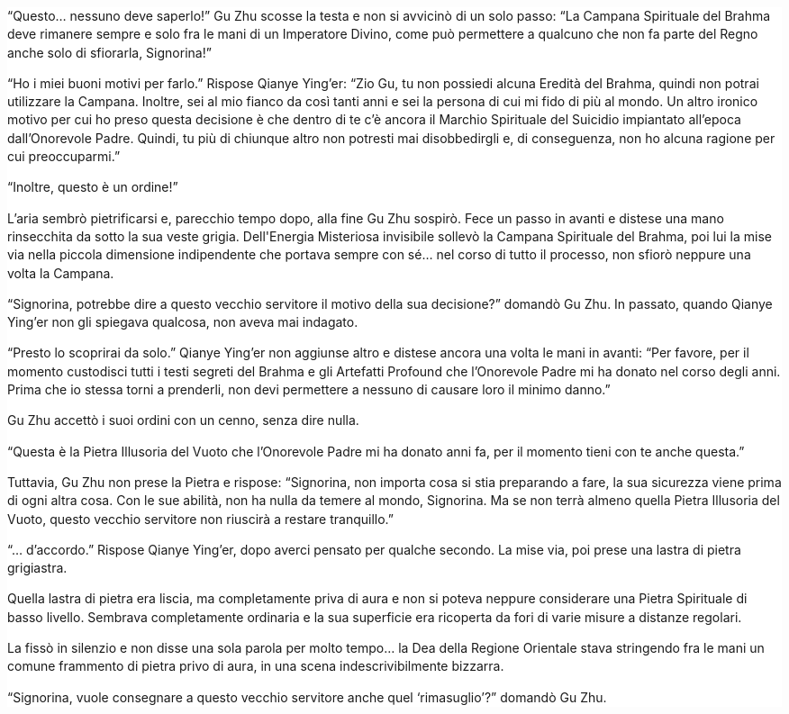 
“Questo… nessuno deve saperlo!” Gu Zhu scosse la testa e non si avvicinò di un solo passo: “La Campana Spirituale del Brahma deve rimanere sempre e solo fra le mani di un Imperatore Divino, come può permettere a qualcuno che non fa parte del Regno anche solo di sfiorarla, Signorina!”


“Ho i miei buoni motivi per farlo.” Rispose Qianye Ying’er: “Zio Gu, tu non possiedi alcuna Eredità del Brahma, quindi non potrai utilizzare la Campana. Inoltre, sei al mio fianco da così tanti anni e sei la persona di cui mi fido di più al mondo. Un altro ironico motivo per cui ho preso questa decisione è che dentro di te c’è ancora il Marchio Spirituale del Suicidio impiantato all’epoca dall’Onorevole Padre. Quindi, tu più di chiunque altro non potresti mai disobbedirgli e, di conseguenza, non ho alcuna ragione per cui preoccuparmi.”


“Inoltre, questo è un ordine!”


L’aria sembrò pietrificarsi e, parecchio tempo dopo, alla fine Gu Zhu sospirò. Fece un passo in avanti e distese una mano rinsecchita da sotto la sua veste grigia. Dell'Energia Misteriosa invisibile sollevò la Campana Spirituale del Brahma, poi lui la mise via nella piccola dimensione indipendente che portava sempre con sé… nel corso di tutto il processo, non sfiorò neppure una volta la Campana.


“Signorina, potrebbe dire a questo vecchio servitore il motivo della sua decisione?” domandò Gu Zhu. In passato, quando Qianye Ying’er non gli spiegava qualcosa, non aveva mai indagato.


“Presto lo scoprirai da solo.” Qianye Ying’er non aggiunse altro e distese ancora una volta le mani in avanti: “Per favore, per il momento custodisci tutti i testi segreti del Brahma e gli Artefatti Profound che l’Onorevole Padre mi ha donato nel corso degli anni. Prima che io stessa torni a prenderli, non devi permettere a nessuno di causare loro il minimo danno.”


Gu Zhu accettò i suoi ordini con un cenno, senza dire nulla.


“Questa è la Pietra Illusoria del Vuoto che l’Onorevole Padre mi ha donato anni fa, per il momento tieni con te anche questa.”


Tuttavia, Gu Zhu non prese la Pietra e rispose: “Signorina, non importa cosa si stia preparando a fare, la sua sicurezza viene prima di ogni altra cosa. Con le sue abilità, non ha nulla da temere al mondo, Signorina. Ma se non terrà almeno quella Pietra Illusoria del Vuoto, questo vecchio servitore non riuscirà a restare tranquillo.”


“… d’accordo.” Rispose Qianye Ying’er, dopo averci pensato per qualche secondo. La mise via, poi prese una lastra di pietra grigiastra.


Quella lastra di pietra era liscia, ma completamente priva di aura e non si poteva neppure considerare una Pietra Spirituale di basso livello. Sembrava completamente ordinaria e la sua superficie era ricoperta da fori di varie misure a distanze regolari.


La fissò in silenzio e non disse una sola parola per molto tempo… la Dea della Regione Orientale stava stringendo fra le mani un comune frammento di pietra privo di aura, in una scena indescrivibilmente bizzarra.


“Signorina, vuole consegnare a questo vecchio servitore anche quel ‘rimasuglio’?” domandò Gu Zhu.

